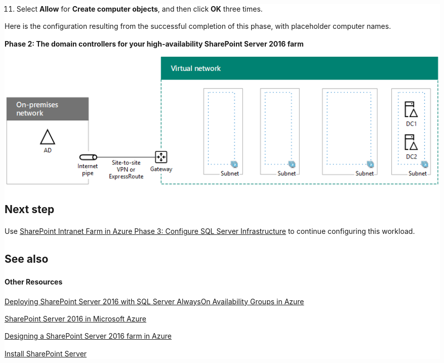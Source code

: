 11. Select **Allow** for **Create computer objects**, and then click **OK** three times. 
    
Here is the configuration resulting from the successful completion of this phase, with placeholder computer names.
  
**Phase 2: The domain controllers for your high-availability SharePoint Server 2016 farm**

![Phase 2 of the SharePoint Server 2016 highly-available farm in Azure with domain controllers](../media/4ef2a18c-fddd-462a-9bce-2a46cd69f6dd.png)
  
## Next step

Use [SharePoint Intranet Farm in Azure Phase 3: Configure SQL Server Infrastructure](sharepoint-intranet-farm-in-azure-phase-3-configure-sql-server-infrastructure.md) to continue configuring this workload. 
  
## See also

#### Other Resources

[Deploying SharePoint Server 2016 with SQL Server AlwaysOn Availability Groups in Azure](./deploying-sharepoint-server-2016-with-sql-server-alwayson-availability-groups-in.md)
  
[SharePoint Server 2016 in Microsoft Azure](./sharepoint-server-2016-in-microsoft-azure.md)
  
[Designing a SharePoint Server 2016 farm in Azure](./designing-a-sharepoint-server-2016-farm-in-azure.md)
  
[Install SharePoint Server](../install/install.md)
